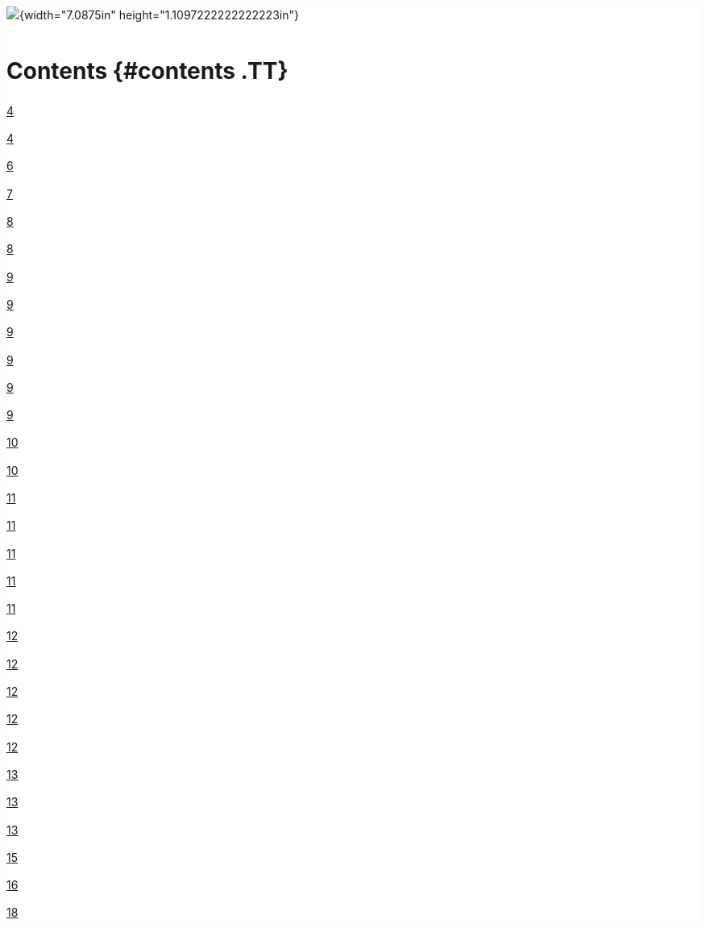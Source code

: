 ![](media/image1.jpeg){width="7.0875in" height="1.1097222222222223in"}

Contents {#contents .TT}
========

[4](#foreword)

[4](#introduction)

[6](#scope)

[7](#normative-section)

[8](#outline-of-the-normative-part)

[8](#references)

[9](#introductory-information)

[9](#introduction-1)

[9](#notation)

[9](#radix)

[9](#conventions)

[9](#bitbyte-ordering)

[10](#list-of-symbols)

[10](#list-of-variables)

[11](#confidentiality-algorithm-f8)

[11](#introduction-2)

[11](#inputs-and-outputs)

[11](#components-and-architecture)

[11](#initialisation)

[12](#keystream-generation)

[12](#encryptiondecryption)

[12](#integrity-algorithm-f9)

[12](#introduction-3)

[12](#inputs-and-outputs-1)

[13](#components-and-architecture-1)

[13](#initialisation-1)

[13](#calculation)

[15](#informative-section)

[16](#annex-1-informative-figures-of-the-f8-and-f9-algorithms)

[18](#annex-2-informative-simulation-program-listing)
